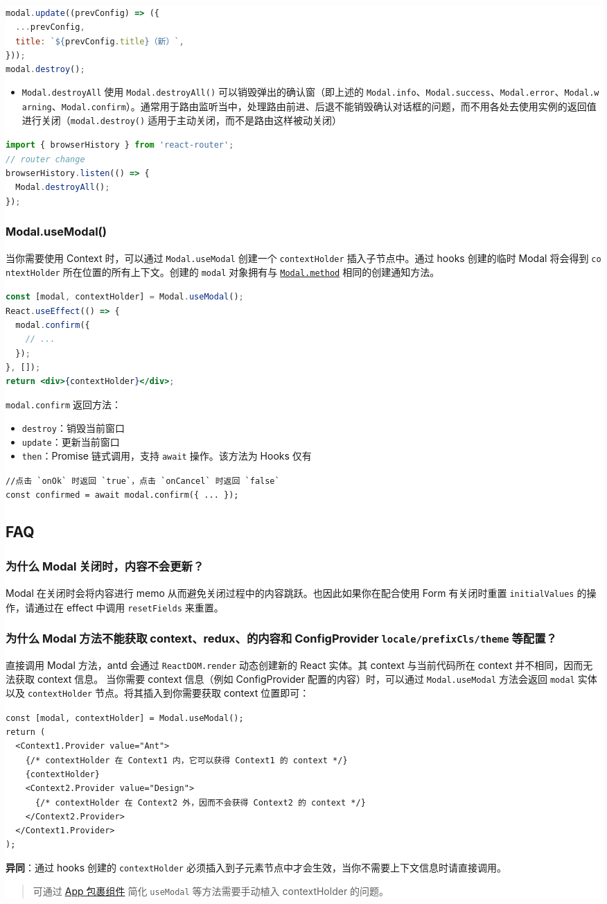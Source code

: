 ```jsx
modal.update((prevConfig) => ({
  ...prevConfig,
  title: `${prevConfig.title}（新）`,
}));
modal.destroy();
```
- `Modal.destroyAll`
使用 `Modal.destroyAll()` 可以销毁弹出的确认窗（即上述的 `Modal.info`、`Modal.success`、`Modal.error`、`Modal.warning`、`Modal.confirm`）。通常用于路由监听当中，处理路由前进、后退不能销毁确认对话框的问题，而不用各处去使用实例的返回值进行关闭（`modal.destroy()` 适用于主动关闭，而不是路由这样被动关闭）
```jsx
import { browserHistory } from 'react-router';
// router change
browserHistory.listen(() => {
  Modal.destroyAll();
});
```
### Modal.useModal()
当你需要使用 Context 时，可以通过 `Modal.useModal` 创建一个 `contextHolder` 插入子节点中。通过 hooks 创建的临时 Modal 将会得到 `contextHolder` 所在位置的所有上下文。创建的 `modal` 对象拥有与 [`Modal.method`](#modalmethod) 相同的创建通知方法。
```jsx
const [modal, contextHolder] = Modal.useModal();
React.useEffect(() => {
  modal.confirm({
    // ...
  });
}, []);
return <div>{contextHolder}</div>;
```
`modal.confirm` 返回方法：
- `destroy`：销毁当前窗口
- `update`：更新当前窗口
- `then`：Promise 链式调用，支持 `await` 操作。该方法为 Hooks 仅有
```tsx
//点击 `onOk` 时返回 `true`，点击 `onCancel` 时返回 `false`
const confirmed = await modal.confirm({ ... });
```
## FAQ
### 为什么 Modal 关闭时，内容不会更新？
Modal 在关闭时会将内容进行 memo 从而避免关闭过程中的内容跳跃。也因此如果你在配合使用 Form 有关闭时重置 `initialValues` 的操作，请通过在 effect 中调用 `resetFields` 来重置。
### 为什么 Modal 方法不能获取 context、redux、的内容和 ConfigProvider `locale/prefixCls/theme` 等配置？
直接调用 Modal 方法，antd 会通过 `ReactDOM.render` 动态创建新的 React 实体。其 context 与当前代码所在 context 并不相同，因而无法获取 context 信息。
当你需要 context 信息（例如 ConfigProvider 配置的内容）时，可以通过 `Modal.useModal` 方法会返回 `modal` 实体以及 `contextHolder` 节点。将其插入到你需要获取 context 位置即可：
```tsx
const [modal, contextHolder] = Modal.useModal();
return (
  <Context1.Provider value="Ant">
    {/* contextHolder 在 Context1 内，它可以获得 Context1 的 context */}
    {contextHolder}
    <Context2.Provider value="Design">
      {/* contextHolder 在 Context2 外，因而不会获得 Context2 的 context */}
    </Context2.Provider>
  </Context1.Provider>
);
```
**异同**：通过 hooks 创建的 `contextHolder` 必须插入到子元素节点中才会生效，当你不需要上下文信息时请直接调用。
> 可通过 [App 包裹组件](/components/app-cn) 简化 `useModal` 等方法需要手动植入 contextHolder 的问题。